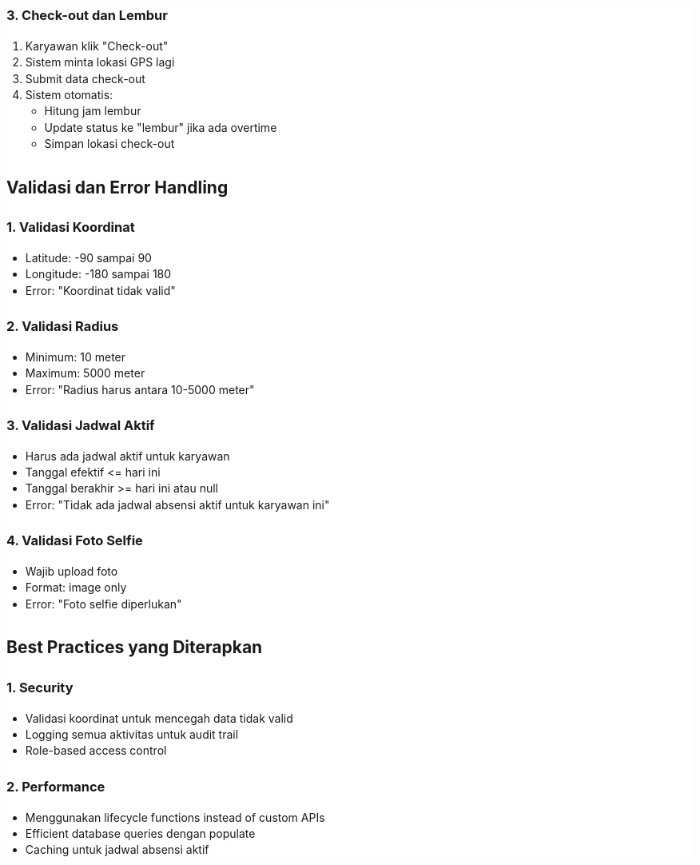 ### 3. Check-out dan Lembur

1. Karyawan klik "Check-out"
2. Sistem minta lokasi GPS lagi
3. Submit data check-out
4. Sistem otomatis:
   - Hitung jam lembur
   - Update status ke "lembur" jika ada overtime
   - Simpan lokasi check-out

## Validasi dan Error Handling

### 1. Validasi Koordinat

- Latitude: -90 sampai 90
- Longitude: -180 sampai 180
- Error: "Koordinat tidak valid"

### 2. Validasi Radius

- Minimum: 10 meter
- Maximum: 5000 meter
- Error: "Radius harus antara 10-5000 meter"

### 3. Validasi Jadwal Aktif

- Harus ada jadwal aktif untuk karyawan
- Tanggal efektif <= hari ini
- Tanggal berakhir >= hari ini atau null
- Error: "Tidak ada jadwal absensi aktif untuk karyawan ini"

### 4. Validasi Foto Selfie

- Wajib upload foto
- Format: image only
- Error: "Foto selfie diperlukan"

## Best Practices yang Diterapkan

### 1. Security

- Validasi koordinat untuk mencegah data tidak valid
- Logging semua aktivitas untuk audit trail
- Role-based access control

### 2. Performance

- Menggunakan lifecycle functions instead of custom APIs
- Efficient database queries dengan populate
- Caching untuk jadwal absensi aktif
